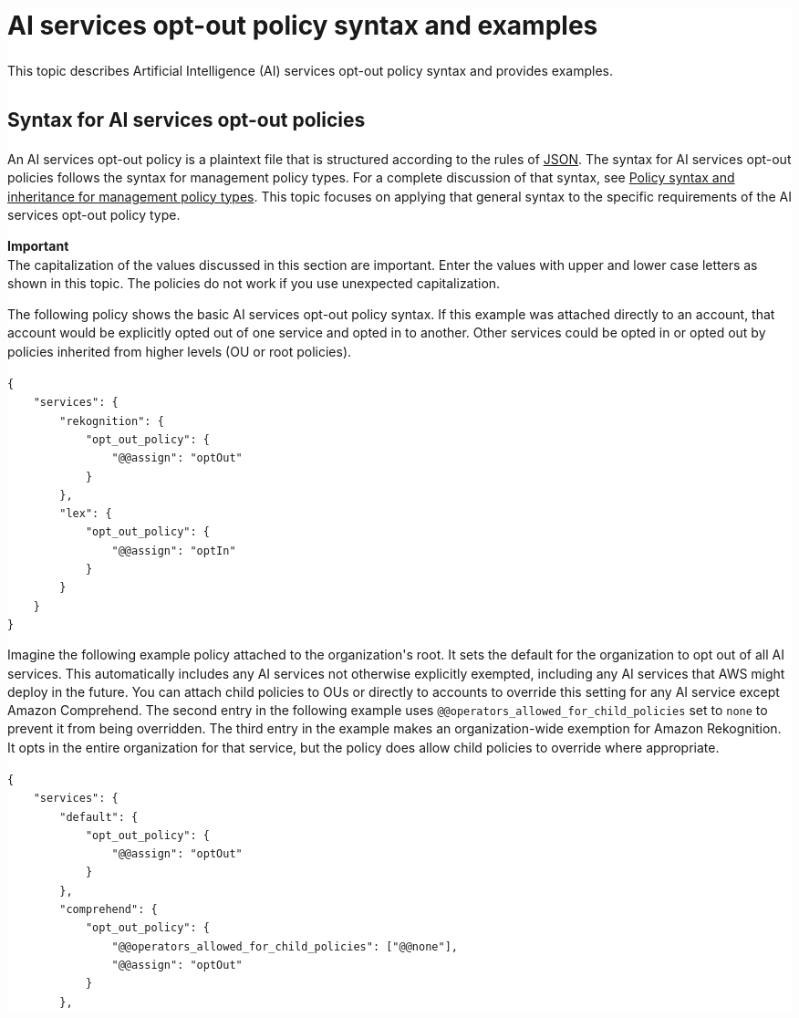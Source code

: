 # AI services opt\-out policy syntax and examples<a name="orgs_manage_policies_ai-opt-out_syntax"></a>

This topic describes Artificial Intelligence \(AI\) services opt\-out policy syntax and provides examples\.

## Syntax for AI services opt\-out policies<a name="ai-opt-out-policy-syntax-reference"></a>

An AI services opt\-out policy is a plaintext file that is structured according to the rules of [JSON](http://json.org)\. The syntax for AI services opt\-out policies follows the syntax for management policy types\. For a complete discussion of that syntax, see [Policy syntax and inheritance for management policy types](orgs_manage_policies_inheritance_mgmt.md)\. This topic focuses on applying that general syntax to the specific requirements of the AI services opt\-out policy type\.

**Important**  
The capitalization of the values discussed in this section are important\. Enter the values with upper and lower case letters as shown in this topic\. The policies do not work if you use unexpected capitalization\.

The following policy shows the basic AI services opt\-out policy syntax\. If this example was attached directly to an account, that account would be explicitly opted out of one service and opted in to another\. Other services could be opted in or opted out by policies inherited from higher levels \(OU or root policies\)\.

```
{
    "services": {
        "rekognition": {
            "opt_out_policy": {
                "@@assign": "optOut"
            }
        },
        "lex": {
            "opt_out_policy": {
                "@@assign": "optIn"
            }
        }
    }
}
```

Imagine the following example policy attached to the organization's root\. It sets the default for the organization to opt out of all AI services\. This automatically includes any AI services not otherwise explicitly exempted, including any AI services that AWS might deploy in the future\. You can attach child policies to OUs or directly to accounts to override this setting for any AI service except Amazon Comprehend\. The second entry in the following example uses `@@operators_allowed_for_child_policies` set to `none` to prevent it from being overridden\. The third entry in the example makes an organization\-wide exemption for Amazon Rekognition\. It opts in the entire organization for that service, but the policy does allow child policies to override where appropriate\.

```
{
    "services": {
        "default": {
            "opt_out_policy": {
                "@@assign": "optOut"
            }
        },
        "comprehend": {
            "opt_out_policy": {
                "@@operators_allowed_for_child_policies": ["@@none"],
                "@@assign": "optOut"
            }
        },
```
